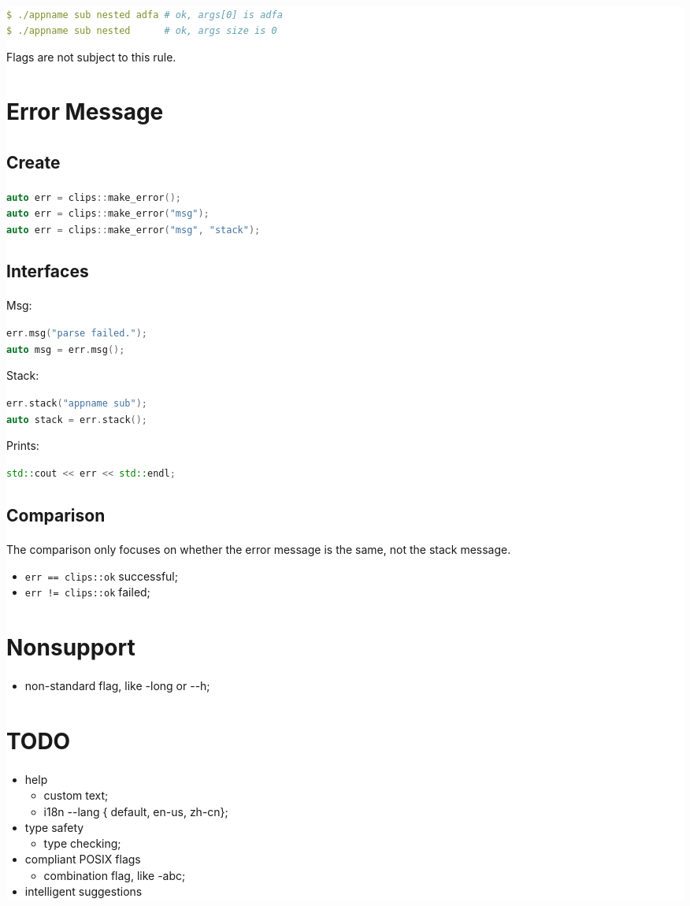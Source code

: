 ```yaml
$ ./appname sub nested adfa # ok, args[0] is adfa
$ ./appname sub nested      # ok, args size is 0
```

Flags are not subject to this rule.

# Error Message

## Create

```cpp
auto err = clips::make_error();
auto err = clips::make_error("msg");
auto err = clips::make_error("msg", "stack");
```

## Interfaces

Msg:

```cpp
err.msg("parse failed.");
auto msg = err.msg();
```

Stack:

```cpp
err.stack("appname sub");
auto stack = err.stack();
```

Prints:

```cpp
std::cout << err << std::endl;
```

## Comparison

The comparison only focuses on whether the error message is the same, not the stack message.

- `err == clips::ok` successful;
- `err != clips::ok` failed;

# Nonsupport

- non-standard flag, like -long or --h;

# TODO

- help
    - custom text;
    - i18n --lang { default, en-us, zh-cn};
- type safety
    - type checking;
- compliant POSIX flags
    - combination flag, like -abc;
- intelligent suggestions
